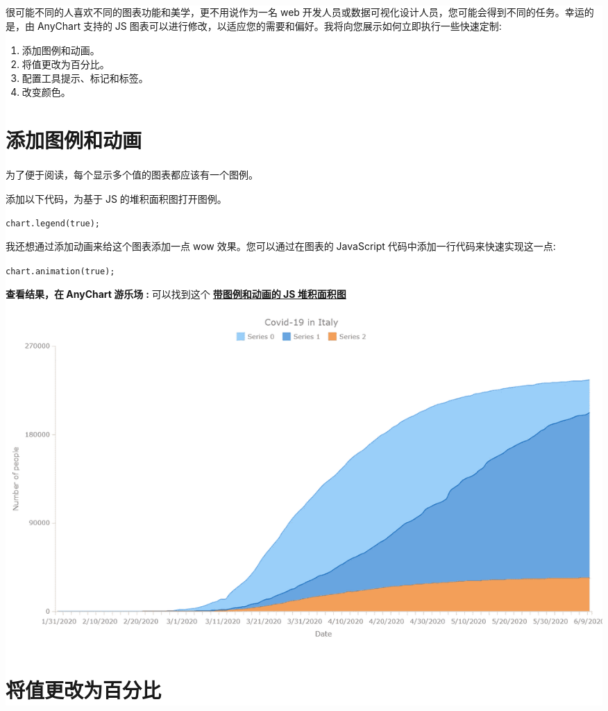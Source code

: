 很可能不同的人喜欢不同的图表功能和美学，更不用说作为一名 web 开发人员或数据可视化设计人员，您可能会得到不同的任务。幸运的是，由 AnyChart 支持的 JS 图表可以进行修改，以适应您的需要和偏好。我将向您展示如何立即执行一些快速定制:

1.  添加图例和动画。
2.  将值更改为百分比。
3.  配置工具提示、标记和标签。
4.  改变颜色。

# 添加图例和动画

为了便于阅读，每个显示多个值的图表都应该有一个图例。

添加以下代码，为基于 JS 的堆积面积图打开图例。

```
chart.legend(true);
```

我还想通过添加动画来给这个图表添加一点 wow 效果。您可以通过在图表的 JavaScript 代码中添加一行代码来快速实现这一点:

```
chart.animation(true);
```

**查看结果，在 AnyChart 游乐场** **:** 可以找到这个 [**带图例和动画的 JS 堆积面积图**](https://playground.anychart.com/GgOhYA6p/)

![](img/bf29fc2f56ef22322cee89e9e0afe32f.png)

# 将值更改为百分比
